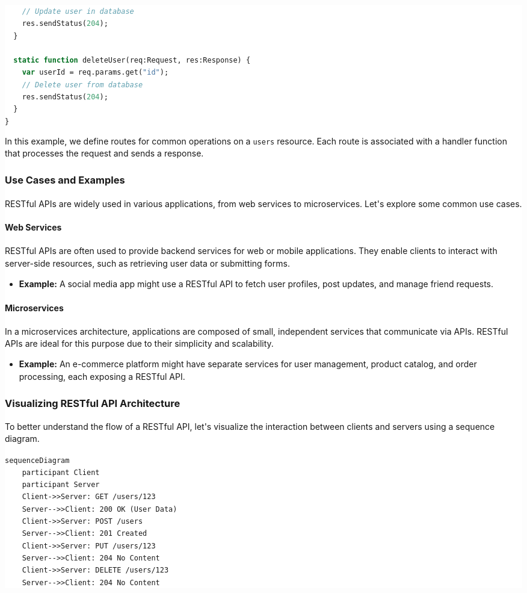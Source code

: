 ```haxe
    // Update user in database
    res.sendStatus(204);
  }

  static function deleteUser(req:Request, res:Response) {
    var userId = req.params.get("id");
    // Delete user from database
    res.sendStatus(204);
  }
}
```

In this example, we define routes for common operations on a `users` resource. Each route is associated with a handler function that processes the request and sends a response.

### Use Cases and Examples

RESTful APIs are widely used in various applications, from web services to microservices. Let's explore some common use cases.

#### Web Services

RESTful APIs are often used to provide backend services for web or mobile applications. They enable clients to interact with server-side resources, such as retrieving user data or submitting forms.

- **Example:** A social media app might use a RESTful API to fetch user profiles, post updates, and manage friend requests.

#### Microservices

In a microservices architecture, applications are composed of small, independent services that communicate via APIs. RESTful APIs are ideal for this purpose due to their simplicity and scalability.

- **Example:** An e-commerce platform might have separate services for user management, product catalog, and order processing, each exposing a RESTful API.

### Visualizing RESTful API Architecture

To better understand the flow of a RESTful API, let's visualize the interaction between clients and servers using a sequence diagram.

```mermaid
sequenceDiagram
    participant Client
    participant Server
    Client->>Server: GET /users/123
    Server-->>Client: 200 OK (User Data)
    Client->>Server: POST /users
    Server-->>Client: 201 Created
    Client->>Server: PUT /users/123
    Server-->>Client: 204 No Content
    Client->>Server: DELETE /users/123
    Server-->>Client: 204 No Content
```
